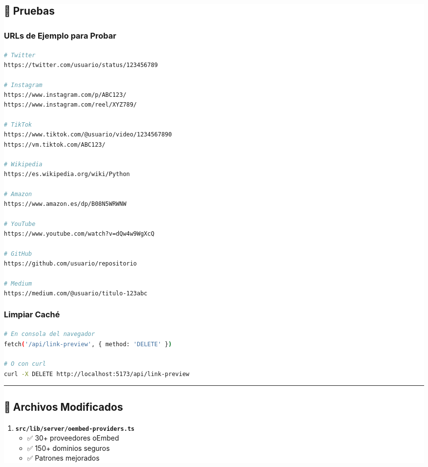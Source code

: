 
## 🧪 Pruebas

### URLs de Ejemplo para Probar

```bash
# Twitter
https://twitter.com/usuario/status/123456789

# Instagram
https://www.instagram.com/p/ABC123/
https://www.instagram.com/reel/XYZ789/

# TikTok
https://www.tiktok.com/@usuario/video/1234567890
https://vm.tiktok.com/ABC123/

# Wikipedia
https://es.wikipedia.org/wiki/Python

# Amazon
https://www.amazon.es/dp/B08N5WRWNW

# YouTube
https://www.youtube.com/watch?v=dQw4w9WgXcQ

# GitHub
https://github.com/usuario/repositorio

# Medium
https://medium.com/@usuario/titulo-123abc
```

### Limpiar Caché

```bash
# En consola del navegador
fetch('/api/link-preview', { method: 'DELETE' })

# O con curl
curl -X DELETE http://localhost:5173/api/link-preview
```

---

## 📝 Archivos Modificados

1. **`src/lib/server/oembed-providers.ts`**
   - ✅ 30+ proveedores oEmbed
   - ✅ 150+ dominios seguros
   - ✅ Patrones mejorados
